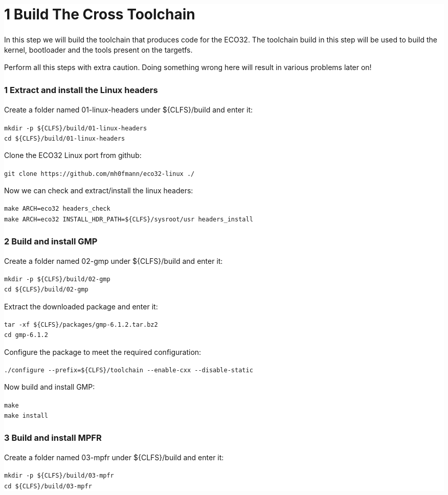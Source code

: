 # 1 Build The Cross Toolchain
In this step we will build the toolchain that produces code for the ECO32.
The toolchain build in this step will be used to build the kernel, bootloader and the tools present on the targetfs.

Perform all this steps with extra caution. Doing something wrong here will result in various problems later on!

### 1 Extract and install the Linux headers

Create a folder named 01-linux-headers under ${CLFS}/build and enter it:
```
mkdir -p ${CLFS}/build/01-linux-headers
cd ${CLFS}/build/01-linux-headers
```

Clone the ECO32 Linux port from github:
```
git clone https://github.com/mh0fmann/eco32-linux ./
```

Now we can check and extract/install the linux headers:
```
make ARCH=eco32 headers_check
make ARCH=eco32 INSTALL_HDR_PATH=${CLFS}/sysroot/usr headers_install
```

### 2 Build and install GMP
Create a folder named 02-gmp under ${CLFS}/build and enter it:
```
mkdir -p ${CLFS}/build/02-gmp
cd ${CLFS}/build/02-gmp
```

Extract the downloaded package and enter it:
```
tar -xf ${CLFS}/packages/gmp-6.1.2.tar.bz2
cd gmp-6.1.2
```

Configure the package to meet the required configuration:
```
./configure --prefix=${CLFS}/toolchain --enable-cxx --disable-static
```

Now build and install GMP:
```
make
make install
```

### 3 Build and install MPFR
Create a folder named 03-mpfr under ${CLFS}/build and enter it:
```
mkdir -p ${CLFS}/build/03-mpfr
cd ${CLFS}/build/03-mpfr
```
